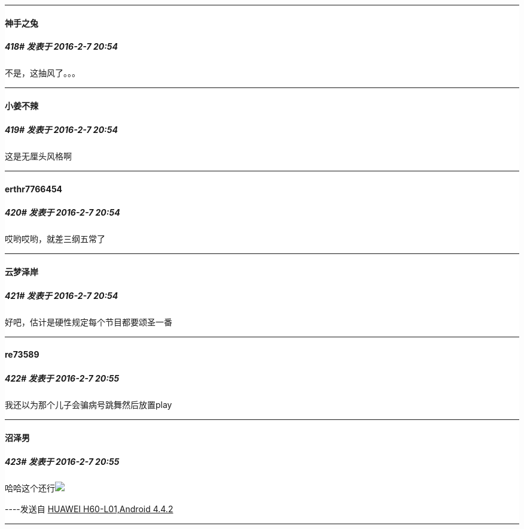 
-----

####  神手之兔  
##### 418#       发表于 2016-2-7 20:54


不是，这抽风了。。。


-----

####  小姜不辣  
##### 419#       发表于 2016-2-7 20:54


这是无厘头风格啊


-----

####  erthr7766454  
##### 420#       发表于 2016-2-7 20:54


哎哟哎哟，就差三纲五常了


-----

####  云梦泽岸  
##### 421#       发表于 2016-2-7 20:54


好吧，估计是硬性规定每个节目都要颂圣一番


-----

####  re73589  
##### 422#       发表于 2016-2-7 20:55


我还以为那个儿子会骗病号跳舞然后放置play


-----

####  沼泽男  
##### 423#       发表于 2016-2-7 20:55


哈哈这个还行<img src="https://static.saraba1st.com/image/smiley/face/116.gif" referrerpolicy="no-referrer">


----发送自 [HUAWEI H60-L01,Android 4.4.2](http://stage1.5j4m.com/?1.19)


-----

